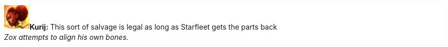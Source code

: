<img src="../images/auto/Kurij.png" alt="Kurij" width="50" height="50">**Kurij:** This sort of salvage is legal as long as Starfleet gets the parts back<br />
*Zox attempts to align his own bones.*<br />